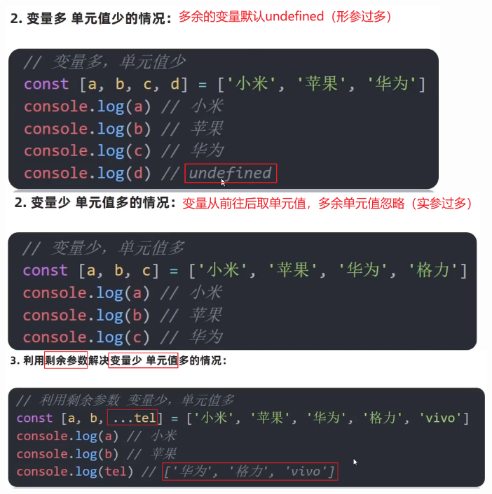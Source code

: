 <img src="ES6.assets/image-20230809165954081.png" alt="image-20230809165954081" style="zoom:67%;float:left" />

<img src="ES6.assets/image-20230809170101592.png" alt="image-20230809170101592" style="zoom:67%;float:left" />

<img src="ES6.assets/image-20230809170258097.png" alt="image-20230809170258097" style="zoom:67%;float:left" />
